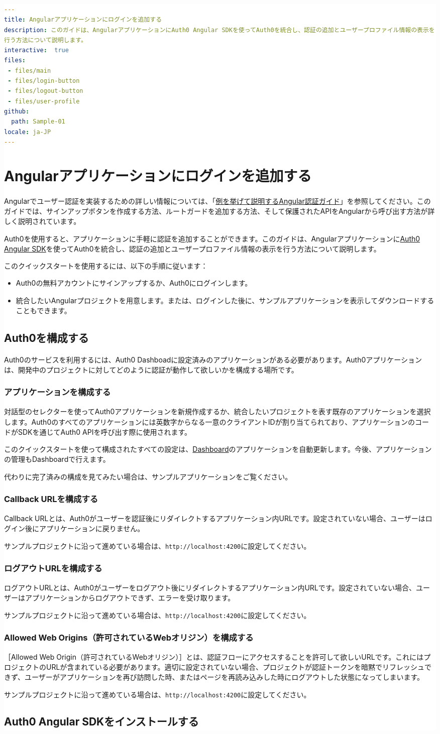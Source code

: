 ```yaml
---
title: Angularアプリケーションにログインを追加する
description: このガイドは、AngularアプリケーションにAuth0 Angular SDKを使ってAuth0を統合し、認証の追加とユーザープロファイル情報の表示を行う方法について説明します。
interactive:  true
files:
 - files/main
 - files/login-button
 - files/logout-button
 - files/user-profile
github:
  path: Sample-01
locale: ja-JP
---
```


# Angularアプリケーションにログインを追加する


<p><div class="alert-container" severity="default"><p>Angularでユーザー認証を実装するための詳しい情報については、「<a href="https://developer.auth0.com/resources/guides/spa/angular/basic-authentication" target="_blank" rel="noreferrer noopener">例を挙げて説明するAngular認証ガイド</a>」を参照してください。このガイドでは、サインアップボタンを作成する方法、ルートガードを追加する方法、そして保護されたAPIをAngularから呼び出す方法が詳しく説明されています。</p></div></p><p>Auth0を使用すると、アプリケーションに手軽に認証を追加することができます。このガイドは、Angularアプリケーションに<a href="https://github.com/auth0/auth0-angular" target="_blank" rel="noreferrer noopener">Auth0 Angular SDK</a>を使ってAuth0を統合し、認証の追加とユーザープロファイル情報の表示を行う方法について説明します。</p><p>このクイックスタートを使用するには、以下の手順に従います：</p><ul><li><p>Auth0の無料アカウントにサインアップするか、Auth0にログインします。</p></li><li><p>統合したいAngularプロジェクトを用意します。または、ログインした後に、サンプルアプリケーションを表示してダウンロードすることもできます。</p></li></ul><p></p><p></p>

## Auth0を構成する


<p>Auth0のサービスを利用するには、Auth0 Dashboadに設定済みのアプリケーションがある必要があります。Auth0アプリケーションは、開発中のプロジェクトに対してどのように認証が動作して欲しいかを構成する場所です。</p><h3>アプリケーションを構成する</h3><p>対話型のセレクターを使ってAuth0アプリケーションを新規作成するか、統合したいプロジェクトを表す既存のアプリケーションを選択します。Auth0のすべてのアプリケーションには英数字からなる一意のクライアントIDが割り当てられており、アプリケーションのコードがSDKを通じてAuth0 APIを呼び出す際に使用されます。</p><p>このクイックスタートを使って構成されたすべての設定は、<a href="https://manage.auth0.com/#/" target="_blank" rel="noreferrer noopener">Dashboard</a>のアプリケーションを自動更新します。今後、アプリケーションの管理もDashboardで行えます。</p><p>代わりに完了済みの構成を見てみたい場合は、サンプルアプリケーションをご覧ください。</p><h3>Callback URLを構成する</h3><p>Callback URLとは、Auth0がユーザーを認証後にリダイレクトするアプリケーション内URLです。設定されていない場合、ユーザーはログイン後にアプリケーションに戻りません。</p><p><div class="alert-container" severity="default"><p>サンプルプロジェクトに沿って進めている場合は、<code>http://localhost:4200</code>に設定してください。</p><p></p></div></p><h3>ログアウトURLを構成する</h3><p>ログアウトURLとは、Auth0がユーザーをログアウト後にリダイレクトするアプリケーション内URLです。設定されていない場合、ユーザーはアプリケーションからログアウトできず、エラーを受け取ります。</p><p><div class="alert-container" severity="default"><p>サンプルプロジェクトに沿って進めている場合は、<code>http://localhost:4200</code>に設定してください。</p><p></p></div></p><h3>Allowed Web Origins（許可されているWebオリジン）を構成する</h3><p>［Allowed Web Origin（許可されているWebオリジン）］とは、認証フローにアクセスすることを許可して欲しいURLです。これにはプロジェクトのURLが含まれている必要があります。適切に設定されていない場合、プロジェクトが認証トークンを暗黙でリフレッシュできず、ユーザーがアプリケーションを再び訪問した時、またはページを再読み込みした時にログアウトした状態になってしまいます。</p><p><div class="alert-container" severity="default"><p>サンプルプロジェクトに沿って進めている場合は、<code>http://localhost:4200</code>に設定してください。</p><p></p></div></p>

## Auth0 Angular SDKをインストールする

